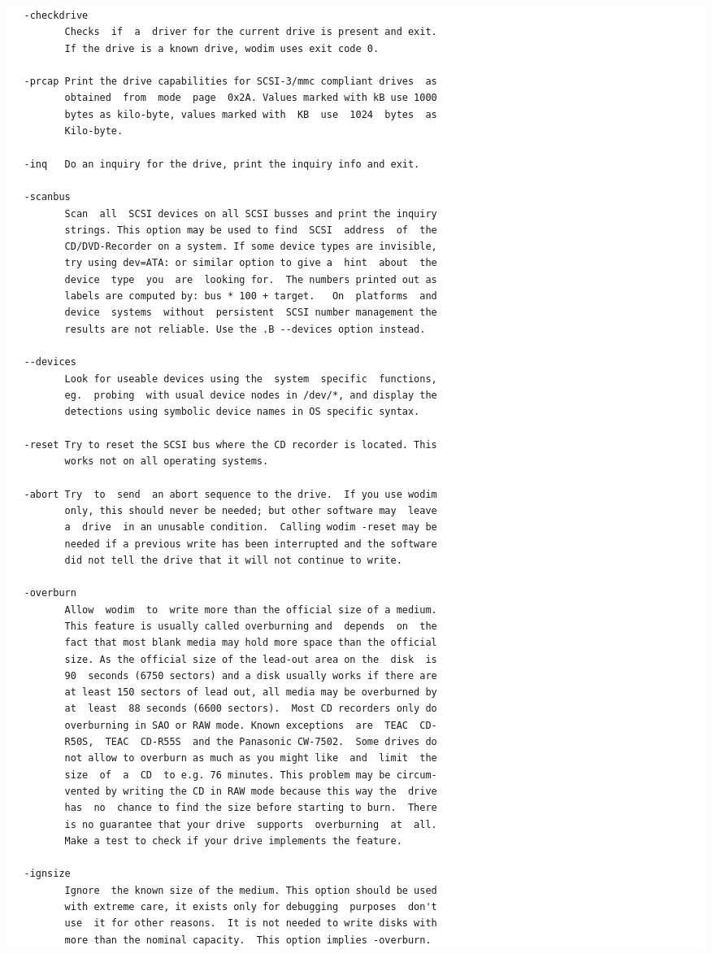        -checkdrive
              Checks  if  a  driver for the current drive is present and exit.
              If the drive is a known drive, wodim uses exit code 0.

       -prcap Print the drive capabilities for SCSI-3/mmc compliant drives  as
              obtained  from  mode  page  0x2A. Values marked with kB use 1000
              bytes as kilo-byte, values marked with  KB  use  1024  bytes  as
              Kilo-byte.

       -inq   Do an inquiry for the drive, print the inquiry info and exit.

       -scanbus
              Scan  all  SCSI devices on all SCSI busses and print the inquiry
              strings. This option may be used to find  SCSI  address  of  the
              CD/DVD-Recorder on a system. If some device types are invisible,
              try using dev=ATA: or similar option to give a  hint  about  the
              device  type  you  are  looking for.  The numbers printed out as
              labels are computed by: bus * 100 + target.   On  platforms  and
              device  systems  without  persistent  SCSI number management the
              results are not reliable. Use the .B --devices option instead.

       --devices
              Look for useable devices using the  system  specific  functions,
              eg.  probing  with usual device nodes in /dev/*, and display the
              detections using symbolic device names in OS specific syntax.

       -reset Try to reset the SCSI bus where the CD recorder is located. This
              works not on all operating systems.

       -abort Try  to  send  an abort sequence to the drive.  If you use wodim
              only, this should never be needed; but other software may  leave
              a  drive  in an unusable condition.  Calling wodim -reset may be
              needed if a previous write has been interrupted and the software
              did not tell the drive that it will not continue to write.

       -overburn
              Allow  wodim  to  write more than the official size of a medium.
              This feature is usually called overburning and  depends  on  the
              fact that most blank media may hold more space than the official
              size. As the official size of the lead-out area on the  disk  is
              90  seconds (6750 sectors) and a disk usually works if there are
              at least 150 sectors of lead out, all media may be overburned by
              at  least  88 seconds (6600 sectors).  Most CD recorders only do
              overburning in SAO or RAW mode. Known exceptions  are  TEAC  CD-
              R50S,  TEAC  CD-R55S  and the Panasonic CW-7502.  Some drives do
              not allow to overburn as much as you might like  and  limit  the
              size  of  a  CD  to e.g. 76 minutes. This problem may be circum‐
              vented by writing the CD in RAW mode because this way the  drive
              has  no  chance to find the size before starting to burn.  There
              is no guarantee that your drive  supports  overburning  at  all.
              Make a test to check if your drive implements the feature.

       -ignsize
              Ignore  the known size of the medium. This option should be used
              with extreme care, it exists only for debugging  purposes  don't
              use  it for other reasons.  It is not needed to write disks with
              more than the nominal capacity.  This option implies -overburn.
